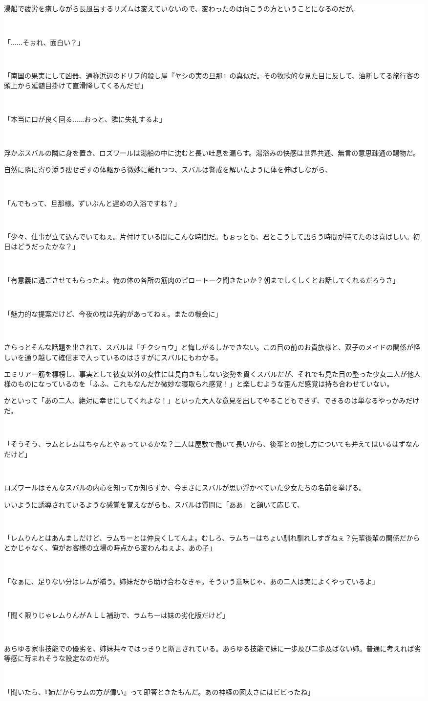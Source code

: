 湯船で疲労を癒しながら長風呂するリズムは変えていないので、変わったのは向こうの方ということになるのだが。

　

「……そぉれ、面白い？」

　

「南国の果実にして凶器、通称浜辺のドリフ的殺し屋『ヤシの実の旦那』の真似だ。その牧歌的な見た目に反して、油断してる旅行客の頭上から延髄目掛けて直滑降してくるんだぜ」

　

「本当に口が良く回る……おっと、隣に失礼するよ」

　

浮かぶスバルの隣に身を置き、ロズワールは湯船の中に沈むと長い吐息を漏らす。湯浴みの快感は世界共通、無言の意思疎通の賜物だ。

自然に隣に寄り添う痩せぎすの体躯から微妙に離れつつ、スバルは警戒を解いたように体を伸ばしながら、

　

「んでもって、旦那様。ずいぶんと遅めの入浴ですね？」

　

「少々、仕事が立て込んでいてねぇ。片付けている間にこんな時間だ。もぉっとも、君とこうして語らう時間が持てたのは喜ばしい。初日はどうだったかな？」

　

「有意義に過ごさせてもらったよ。俺の体の各所の筋肉のピロートーク聞きたいか？朝までしくしくとお話してくれるだろうさ」

　

「魅力的な提案だけど、今夜の枕は先約があってねぇ。またの機会に」

　

さらっとそんな話題を出されて、スバルは「チクショウ」と悔しがるしかできない。この目の前のお貴族様と、双子のメイドの関係が怪しいを通り越して確信まで入っているのはさすがにスバルにもわかる。

エミリア一筋を標榜し、事実として彼女以外の女性には見向きもしない姿勢を貫くスバルだが、それでも見た目の整った少女二人が他人様のものになっているのを「ふふ、これもなんだか微妙な寝取られ感覚！」と楽しむような歪んだ感覚は持ち合わせていない。

かといって「あの二人、絶対に幸せにしてくれよな！」といった大人な意見を出してやることもできず、できるのは単なるやっかみだけだ。

　

「そうそう、ラムとレムはちゃんとやぁっているかな？二人は屋敷で働いて長いから、後輩との接し方についても弁えてはいるはずなんだけど」

　

ロズワールはそんなスバルの内心を知ってか知らずか、今まさにスバルが思い浮かべていた少女たちの名前を挙げる。

いいように誘導されているような感覚を覚えながらも、スバルは質問に「ああ」と頷いて応じて、

　

「レムりんとはあんましだけど、ラムちーとは仲良くしてんよ。むしろ、ラムちーはちょい馴れ馴れしすぎねぇ？先輩後輩の関係だからとかじゃなく、俺がお客様の立場の時点から変わんねぇよ、あの子」

　

「なぁに、足りない分はレムが補う。姉妹だから助け合わなきゃ。そういう意味じゃ、あの二人は実によくやっているよ」

　

「聞く限りじゃレムりんがＡＬＬ補助で、ラムちーは妹の劣化版だけど」

　

あらゆる家事技能での優劣を、姉妹共々ではっきりと断言されている。あらゆる技能で妹に一歩及び二歩及ばない姉。普通に考えれば劣等感に苛まれそうな設定なのだが。

　

「聞いたら、『姉だからラムの方が偉い』って即答ときたもんだ。あの神経の図太さにはビビったね」

